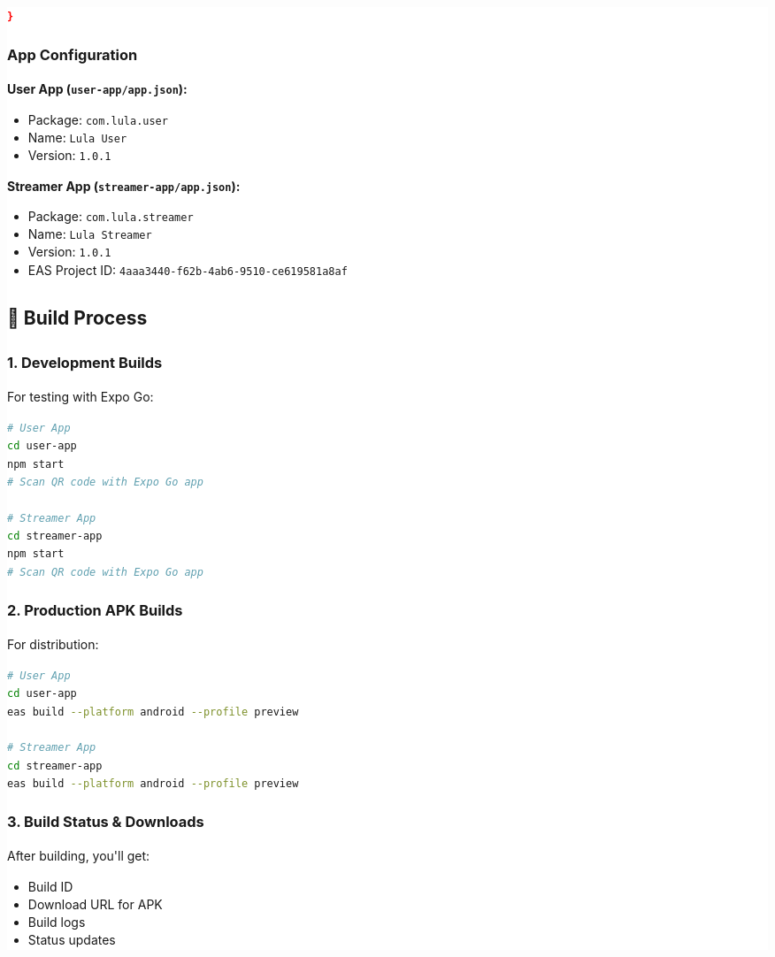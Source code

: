 ```json
}
```

### **App Configuration**

**User App (`user-app/app.json`):**
- Package: `com.lula.user`
- Name: `Lula User`
- Version: `1.0.1`

**Streamer App (`streamer-app/app.json`):**
- Package: `com.lula.streamer`
- Name: `Lula Streamer`
- Version: `1.0.1`
- EAS Project ID: `4aaa3440-f62b-4ab6-9510-ce619581a8af`

## 🔧 **Build Process**

### **1. Development Builds**
For testing with Expo Go:
```bash
# User App
cd user-app
npm start
# Scan QR code with Expo Go app

# Streamer App
cd streamer-app
npm start
# Scan QR code with Expo Go app
```

### **2. Production APK Builds**
For distribution:
```bash
# User App
cd user-app
eas build --platform android --profile preview

# Streamer App
cd streamer-app
eas build --platform android --profile preview
```

### **3. Build Status & Downloads**
After building, you'll get:
- Build ID
- Download URL for APK
- Build logs
- Status updates
